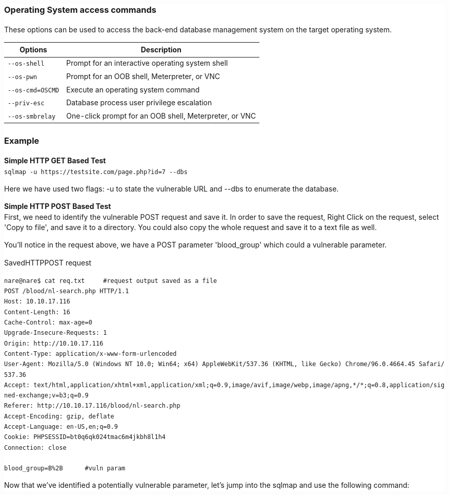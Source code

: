 ### Operating System access commands
These options can be used to access the back-end database management system on the target operating system.

| **Options**      | **Description**                                        |
| ---------------- | ------------------------------------------------------ |
| `--os-shell`     | Prompt for an interactive operating system shell       |
| `--os-pwn`       | Prompt for an OOB shell, Meterpreter, or VNC           |
| `--os-cmd=OSCMD` | Execute an operating system command                    |
| `--priv-esc`     | Database process user privilege escalation             |
| `--os-smbrelay`  | One-click prompt for an OOB shell, Meterpreter, or VNC |

### Example
**Simple HTTP GET Based Test**  
`sqlmap -u https://testsite.com/page.php?id=7 --dbs`  

Here we have used two flags: -u to state the vulnerable URL and --dbs to enumerate the database.

**Simple HTTP POST Based Test**  
First, we need to identify the vulnerable POST request and save it. In order to save the request, Right Click on the request, select 'Copy to file', and save it to a directory. You could also copy the whole request and save it to a text file as well.

You’ll notice in the request above, we have a POST parameter 'blood_group' which could a vulnerable parameter.

SavedHTTPPOST request
```shell-session
nare@nare$ cat req.txt     #request output saved as a file
POST /blood/nl-search.php HTTP/1.1
Host: 10.10.17.116
Content-Length: 16
Cache-Control: max-age=0
Upgrade-Insecure-Requests: 1
Origin: http://10.10.17.116
Content-Type: application/x-www-form-urlencoded
User-Agent: Mozilla/5.0 (Windows NT 10.0; Win64; x64) AppleWebKit/537.36 (KHTML, like Gecko) Chrome/96.0.4664.45 Safari/537.36
Accept: text/html,application/xhtml+xml,application/xml;q=0.9,image/avif,image/webp,image/apng,*/*;q=0.8,application/signed-exchange;v=b3;q=0.9
Referer: http://10.10.17.116/blood/nl-search.php
Accept-Encoding: gzip, deflate
Accept-Language: en-US,en;q=0.9
Cookie: PHPSESSID=bt0q6qk024tmac6m4jkbh8l1h4
Connection: close

blood_group=B%2B      #vuln param
```

Now that we’ve identified a potentially vulnerable parameter, let’s jump into the sqlmap and use the following command:  
